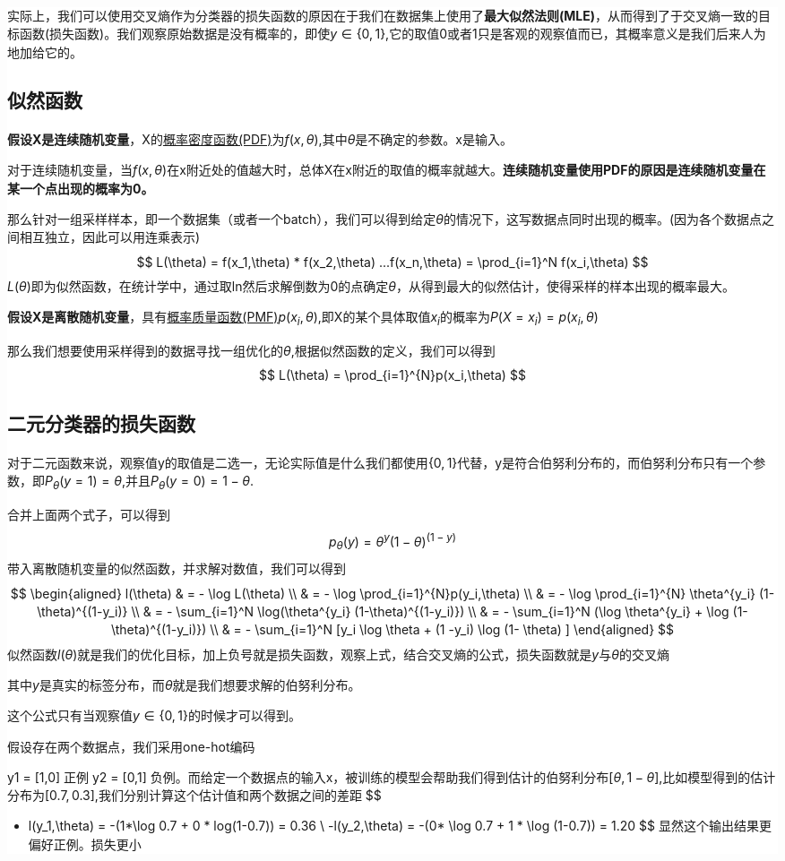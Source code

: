 实际上，我们可以使用交叉熵作为分类器的损失函数的原因在于我们在数据集上使用了**最大似然法则(MLE)**，从而得到了于交叉熵一致的目标函数(损失函数)。我们观察原始数据是没有概率的，即使$y \in \{0,1\}$,它的取值0或者1只是客观的观察值而已，其概率意义是我们后来人为地加给它的。

## 似然函数

**假设X是连续随机变量**，X的[概率密度函数(PDF)](https://en.wikipedia.org/wiki/Probability_density_function)为$f(x,\theta)$,其中$\theta$是不确定的参数。x是输入。

对于连续随机变量，当$f(x,\theta)$在x附近处的值越大时，总体X在x附近的取值的概率就越大。**连续随机变量使用PDF的原因是连续随机变量在某一个点出现的概率为0。**

那么针对一组采样样本，即一个数据集（或者一个batch），我们可以得到给定$\theta$的情况下，这写数据点同时出现的概率。(因为各个数据点之间相互独立，因此可以用连乘表示)
$$
L(\theta) = f(x_1,\theta) * f(x_2,\theta) ...f(x_n,\theta) = \prod_{i=1}^N f(x_i,\theta)
$$
$L(\theta)$即为似然函数，在统计学中，通过取ln然后求解倒数为0的点确定$\theta$，从得到最大的似然估计，使得采样的样本出现的概率最大。



**假设X是离散随机变量**，具有[概率质量函数(PMF)](https://en.wikipedia.org/wiki/Probability_mass_function)$p(x_i,\theta)$,即X的某个具体取值$x_i$的概率为$P(X=x_i) =p(x_i,\theta)$

那么我们想要使用采样得到的数据寻找一组优化的$\theta$,根据似然函数的定义，我们可以得到
$$
L(\theta) = \prod_{i=1}^{N}p(x_i,\theta)
$$

## 二元分类器的损失函数

对于二元函数来说，观察值y的取值是二选一，无论实际值是什么我们都使用$\{0,1\}$代替，y是符合伯努利分布的，而伯努利分布只有一个参数，即$P_{\theta}(y=1) = \theta$,并且$P_{\theta}(y=0) = 1- \theta$.

合并上面两个式子，可以得到
$$
p_\theta(y) = \theta^y (1-\theta)^{(1-y)}
$$
带入离散随机变量的似然函数，并求解对数值，我们可以得到
$$
\begin{aligned}
l(\theta) & = - \log L(\theta) \\
& = - \log \prod_{i=1}^{N}p(y_i,\theta) \\
& = - \log \prod_{i=1}^{N} \theta^{y_i} (1-\theta)^{(1-y_i)} \\
& = - \sum_{i=1}^N \log(\theta^{y_i} (1-\theta)^{(1-y_i)}) \\
& = - \sum_{i=1}^N (\log \theta^{y_i} + \log (1-\theta)^{(1-y_i)}) \\
& = - \sum_{i=1}^N [y_i  \log \theta + (1 -y_i) \log (1- \theta) ]
\end{aligned}
$$
似然函数$l(\theta)$就是我们的优化目标，加上负号就是损失函数，观察上式，结合交叉熵的公式，损失函数就是$y$与$\theta$的交叉熵

其中$y$是真实的标签分布，而$\theta$就是我们想要求解的伯努利分布。

这个公式只有当观察值$y \in \{0,1\}$的时候才可以得到。

假设存在两个数据点，我们采用one-hot编码

y1 = [1,0] 正例    y2 = [0,1] 负例。而给定一个数据点的输入x，被训练的模型会帮助我们得到估计的伯努利分布$[\theta,1-\theta]$,比如模型得到的估计分布为$[0.7,0.3]$,我们分别计算这个估计值和两个数据之间的差距
$$
- l(y_1,\theta) = -(1*\log 0.7 + 0 * log(1-0.7)) = 0.36 \\
-l(y_2,\theta) = -(0* \log 0.7 + 1 * \log (1-0.7)) = 1.20
$$
显然这个输出结果更偏好正例。损失更小

